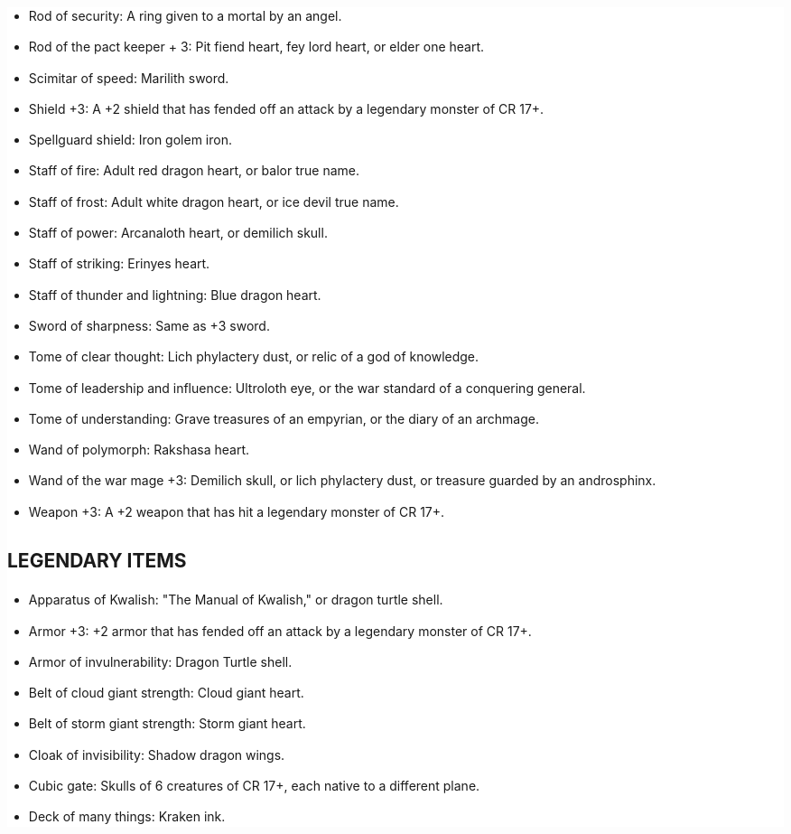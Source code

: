- Rod of security: A ring given to a mortal by an angel.
  
- Rod of the pact keeper + 3: Pit fiend heart, fey lord heart, or elder
  one heart.
  
- Scimitar of speed: Marilith sword.
  
- Shield +3: A +2 shield that has fended off an attack by a legendary
  monster of CR 17+.
  
- Spellguard shield: Iron golem iron.
  
- Staff of fire: Adult red dragon heart, or balor true name.
  
- Staff of frost: Adult white dragon heart, or ice devil true name.
  
- Staff of power: Arcanaloth heart, or demilich skull.
  
- Staff of striking: Erinyes heart.
  
- Staff of thunder and lightning: Blue dragon heart.
  
- Sword of sharpness: Same as +3 sword.
  
- Tome of clear thought: Lich phylactery dust, or relic of a god of
  knowledge.
  
- Tome of leadership and influence: Ultroloth eye, or the war
  standard of a conquering general.
  
- Tome of understanding: Grave treasures of an empyrian, or the
  diary of an archmage.
  
- Wand of polymorph: Rakshasa heart.
  
- Wand of the war mage +3: Demilich skull, or lich phylactery dust,
  or treasure guarded by an androsphinx.
  
- Weapon +3: A +2 weapon that has hit a legendary monster of CR
  17+.

## LEGENDARY ITEMS

- Apparatus of Kwalish: "The Manual of Kwalish," or dragon turtle
  shell.
  
- Armor +3: +2 armor that has fended off an attack by a legendary
  monster of CR 17+.
  
- Armor of invulnerability: Dragon Turtle shell.
  
- Belt of cloud giant strength: Cloud giant heart.
  
- Belt of storm giant strength: Storm giant heart.
  
- Cloak of invisibility: Shadow dragon wings.
  
- Cubic gate: Skulls of 6 creatures of CR 17+, each native to a
  different plane.
  
- Deck of many things: Kraken ink.
  